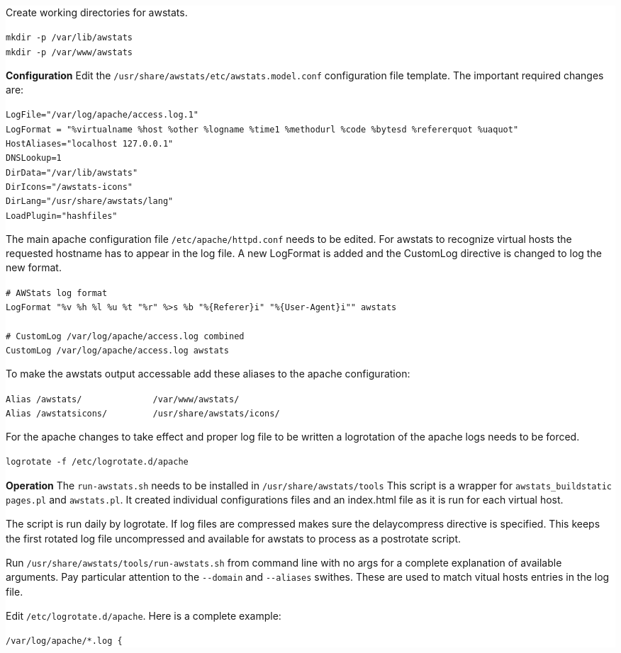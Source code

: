 Create working directories for awstats.

    mkdir -p /var/lib/awstats
    mkdir -p /var/www/awstats

**Configuration**
Edit the `/usr/share/awstats/etc/awstats.model.conf` configuration file template.  The important required changes are:

    LogFile="/var/log/apache/access.log.1"
    LogFormat = "%virtualname %host %other %logname %time1 %methodurl %code %bytesd %refererquot %uaquot"
    HostAliases="localhost 127.0.0.1"
    DNSLookup=1
    DirData="/var/lib/awstats"
    DirIcons="/awstats-icons"
    DirLang="/usr/share/awstats/lang"
    LoadPlugin="hashfiles"

The main apache configuration file `/etc/apache/httpd.conf` needs to be edited.  For awstats to recognize virtual hosts the requested hostname has to appear in the log file. A new LogFormat is added and the CustomLog directive is changed to log the new format.

    # AWStats log format
    LogFormat "%v %h %l %u %t "%r" %>s %b "%{Referer}i" "%{User-Agent}i"" awstats
    
    # CustomLog /var/log/apache/access.log combined
    CustomLog /var/log/apache/access.log awstats

To make the awstats output accessable add these aliases to the apache configuration:

    Alias /awstats/              /var/www/awstats/
    Alias /awstatsicons/         /usr/share/awstats/icons/

For the apache changes to take effect and proper log file to be written a logrotation of the apache logs needs to be forced.

    logrotate -f /etc/logrotate.d/apache

**Operation**
The  `run-awstats.sh` needs to be installed in `/usr/share/awstats/tools` This script is a wrapper for `awstats_buildstaticpages.pl` and `awstats.pl`. It created individual configurations files and an index.html file as it is run for each virtual host.

The script is run daily by logrotate. If log files are compressed makes sure the delaycompress directive is specified. This keeps the first rotated log file uncompressed and available for awstats to process as a postrotate script.

Run `/usr/share/awstats/tools/run-awstats.sh` from command line with no args for a complete explanation of available arguments. Pay particular attention to the `--domain` and `--aliases` swithes. These are used to match vitual hosts entries in the log file.

Edit `/etc/logrotate.d/apache`. Here is a complete example:

    /var/log/apache/*.log {
